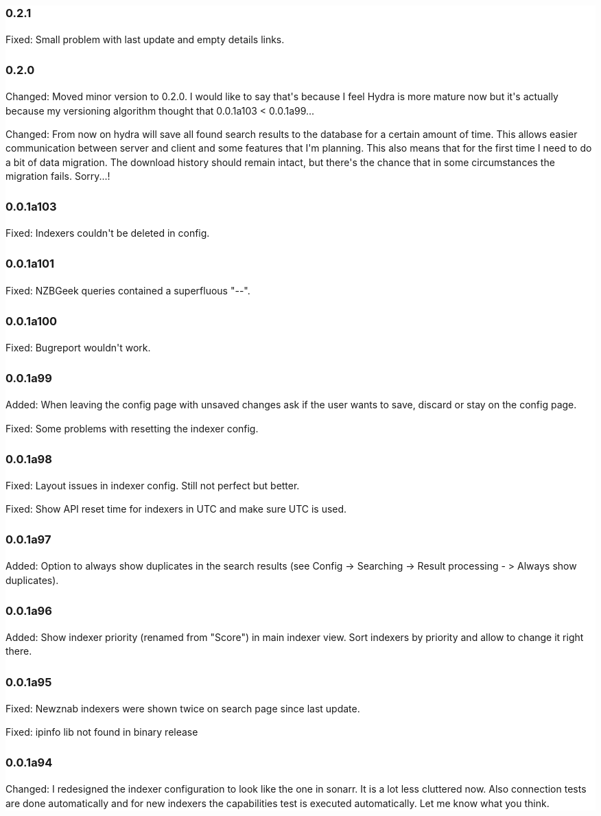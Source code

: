 ### 0.2.1
Fixed: Small problem with last update and empty details links.

### 0.2.0
Changed: Moved minor version to 0.2.0. I would like to say that's because I feel Hydra is more mature now but it's actually because my versioning algorithm thought that 0.0.1a103 < 0.0.1a99...

Changed: From now on hydra will save all found search results to the database for a certain amount of time. This allows easier communication between server and client and some features that I'm planning. This also means that for the first time I need to do a bit
    of data migration. The download history should remain intact, but there's the chance that in some circumstances the migration fails. Sorry...!

### 0.0.1a103
Fixed: Indexers couldn't be deleted in config.

### 0.0.1a101
Fixed: NZBGeek queries contained a superfluous "--".

### 0.0.1a100
Fixed: Bugreport wouldn't work.

### 0.0.1a99
Added: When leaving the config page with unsaved changes ask if the user wants to save, discard or stay on the config page.

Fixed: Some problems with resetting the indexer config.

### 0.0.1a98
Fixed: Layout issues in indexer config. Still not perfect but better.

Fixed: Show API reset time for indexers in UTC and make sure UTC is used.

### 0.0.1a97
Added: Option to always show duplicates in the search results (see Config -> Searching -> Result processing - > Always show duplicates). 

### 0.0.1a96
Added: Show indexer priority (renamed from "Score") in main indexer view. Sort indexers by priority and allow to change it right there.

### 0.0.1a95
Fixed: Newznab indexers were shown twice on search page since last update.

Fixed: ipinfo lib not found in binary release 

### 0.0.1a94
Changed: I redesigned the indexer configuration to look like the one in sonarr. It is a lot less cluttered now. Also connection tests are done automatically and for new indexers the capabilities test is executed automatically. Let me know what you think.
